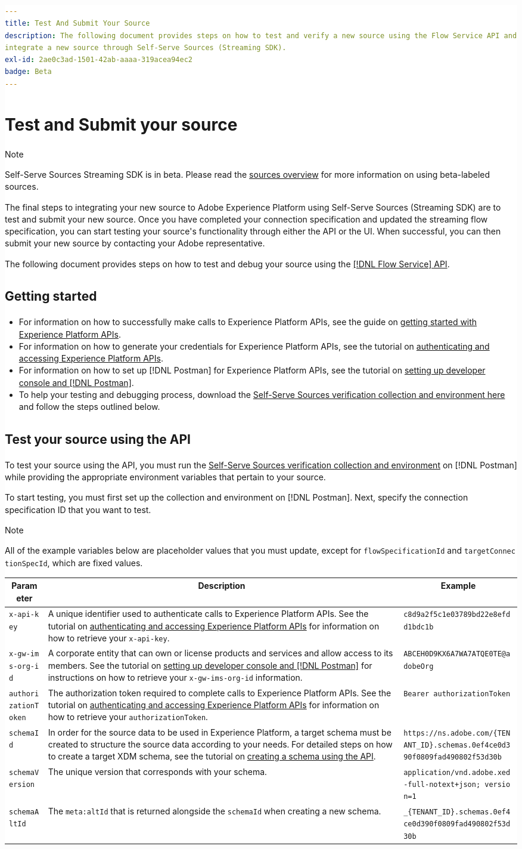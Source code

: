 ```yaml
---
title: Test And Submit Your Source
description: The following document provides steps on how to test and verify a new source using the Flow Service API and integrate a new source through Self-Serve Sources (Streaming SDK).
exl-id: 2ae0c3ad-1501-42ab-aaaa-319acea94ec2
badge: Beta
---
```

# Test and Submit your source

>[!NOTE]
>
>Self-Serve Sources Streaming SDK is in beta. Please read the [sources overview](../../home.md#terms-and-conditions) for more information on using beta-labeled sources.

The final steps to integrating your new source to Adobe Experience Platform using Self-Serve Sources (Streaming SDK) are to test and submit your new source. Once you have completed your connection specification and updated the streaming flow specification, you can start testing your source's functionality through either the API or the UI. When successful, you can then submit your new source by contacting your Adobe representative.

The following document provides steps on how to test and debug your source using the [[!DNL Flow Service] API](https://www.adobe.io/experience-platform-apis/references/flow-service/).

## Getting started

* For information on how to successfully make calls to Experience Platform APIs, see the guide on [getting started with Experience Platform APIs](../../../landing/api-guide.md).
* For information on how to generate your credentials for Experience Platform APIs, see the tutorial on [authenticating and accessing Experience Platform APIs](../../../landing/api-authentication.md).
* For information on how to set up [!DNL Postman] for Experience Platform APIs, see the tutorial on [setting up developer console and [!DNL Postman]](../../../landing/postman.md).
* To help your testing and debugging process, download the [Self-Serve Sources verification collection and environment here](../assets/sdk-verification.zip) and follow the steps outlined below.

## Test your source using the API

To test your source using the API, you must run the [Self-Serve Sources verification collection and environment](../assets/sdk-verification.zip) on [!DNL Postman] while providing the appropriate environment variables that pertain to your source.

To start testing, you must first set up the collection and environment on [!DNL Postman]. Next, specify the connection specification ID that you want to test.

>[!NOTE]
>
>All of the example variables below are placeholder values that you must update, except for `flowSpecificationId` and `targetConnectionSpecId`, which are fixed values.

| Parameter | Description | Example |
| --- | --- | --- |
| `x-api-key` | A unique identifier used to authenticate calls to Experience Platform APIs. See the tutorial on [authenticating and accessing Experience Platform APIs](../../../landing/api-authentication.md) for information on how to retrieve your `x-api-key`. | `c8d9a2f5c1e03789bd22e8efdd1bdc1b` |
| `x-gw-ims-org-id` | A corporate entity that can own or license products and services and allow access to its members. See the tutorial on [setting up developer console and [!DNL Postman]](../../../landing/postman.md) for instructions on how to retrieve your `x-gw-ims-org-id` information. | `ABCEH0D9KX6A7WA7ATQE0TE@adobeOrg` |
| `authorizationToken` | The authorization token required to complete calls to Experience Platform APIs. See the tutorial on [authenticating and accessing Experience Platform APIs](../../../landing/api-authentication.md) for information on how to retrieve your `authorizationToken`. | `Bearer authorizationToken` |
| `schemaId` | In order for the source data to be used in Experience Platform, a target schema must be created to structure the source data according to your needs. For detailed steps on how to create a target XDM schema, see the tutorial on [creating a schema using the API](../../../xdm/api/schemas.md). | `https://ns.adobe.com/{TENANT_ID}.schemas.0ef4ce0d390f0809fad490802f53d30b` |
| `schemaVersion` | The unique version that corresponds with your schema. | `application/vnd.adobe.xed-full-notext+json; version=1` |
| `schemaAltId` | The `meta:altId` that is returned alongside the  `schemaId` when creating a new schema. | `_{TENANT_ID}.schemas.0ef4ce0d390f0809fad490802f53d30b` |